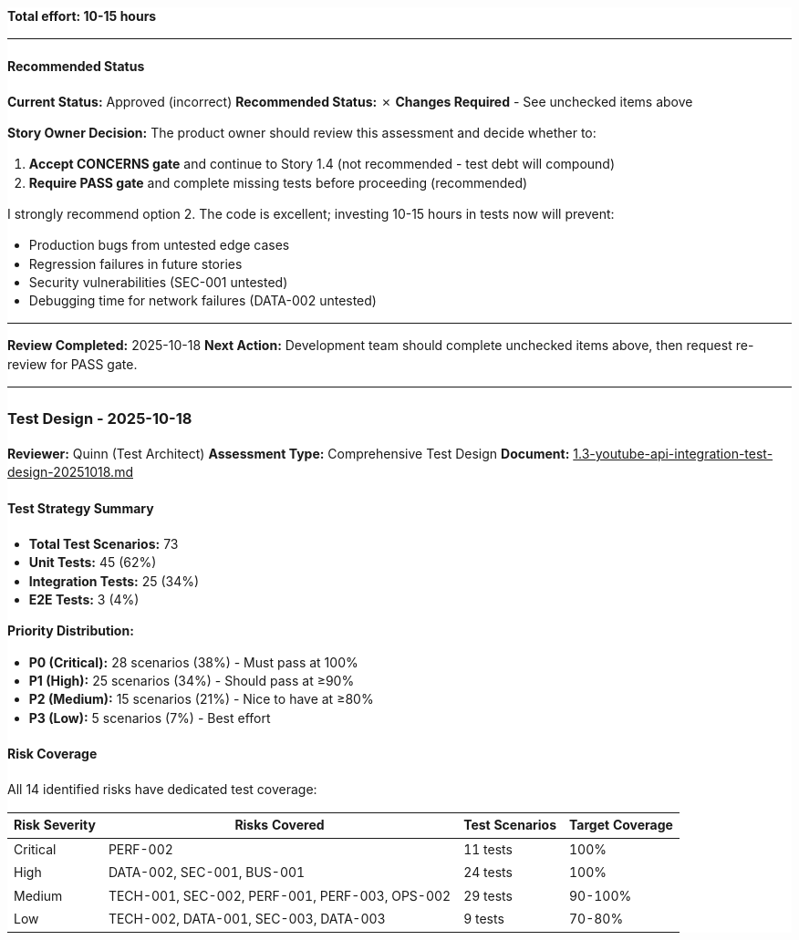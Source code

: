 **Total effort: 10-15 hours**

---

#### Recommended Status

**Current Status:** Approved (incorrect)
**Recommended Status:** ✗ **Changes Required** - See unchecked items above

**Story Owner Decision:** The product owner should review this assessment and decide whether to:
1. **Accept CONCERNS gate** and continue to Story 1.4 (not recommended - test debt will compound)
2. **Require PASS gate** and complete missing tests before proceeding (recommended)

I strongly recommend option 2. The code is excellent; investing 10-15 hours in tests now will prevent:
- Production bugs from untested edge cases
- Regression failures in future stories
- Security vulnerabilities (SEC-001 untested)
- Debugging time for network failures (DATA-002 untested)

---

**Review Completed:** 2025-10-18
**Next Action:** Development team should complete unchecked items above, then request re-review for PASS gate.

---

### Test Design - 2025-10-18

**Reviewer:** Quinn (Test Architect)
**Assessment Type:** Comprehensive Test Design
**Document:** [1.3-youtube-api-integration-test-design-20251018.md](../qa/assessments/1.3-youtube-api-integration-test-design-20251018.md)

#### Test Strategy Summary

- **Total Test Scenarios:** 73
- **Unit Tests:** 45 (62%)
- **Integration Tests:** 25 (34%)
- **E2E Tests:** 3 (4%)

**Priority Distribution:**
- **P0 (Critical):** 28 scenarios (38%) - Must pass at 100%
- **P1 (High):** 25 scenarios (34%) - Should pass at ≥90%
- **P2 (Medium):** 15 scenarios (21%) - Nice to have at ≥80%
- **P3 (Low):** 5 scenarios (7%) - Best effort

#### Risk Coverage

All 14 identified risks have dedicated test coverage:

| Risk Severity | Risks Covered | Test Scenarios | Target Coverage |
|---------------|---------------|----------------|-----------------|
| Critical      | PERF-002      | 11 tests       | 100%            |
| High          | DATA-002, SEC-001, BUS-001 | 24 tests | 100% |
| Medium        | TECH-001, SEC-002, PERF-001, PERF-003, OPS-002 | 29 tests | 90-100% |
| Low           | TECH-002, DATA-001, SEC-003, DATA-003 | 9 tests | 70-80% |
